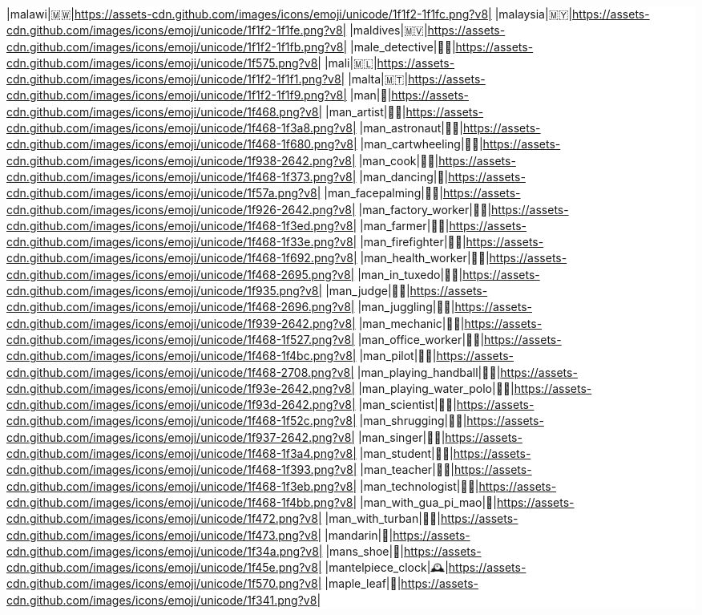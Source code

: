 |malawi|:malawi:|https://assets-cdn.github.com/images/icons/emoji/unicode/1f1f2-1f1fc.png?v8|
|malaysia|:malaysia:|https://assets-cdn.github.com/images/icons/emoji/unicode/1f1f2-1f1fe.png?v8|
|maldives|:maldives:|https://assets-cdn.github.com/images/icons/emoji/unicode/1f1f2-1f1fb.png?v8|
|male_detective|:male_detective:|https://assets-cdn.github.com/images/icons/emoji/unicode/1f575.png?v8|
|mali|:mali:|https://assets-cdn.github.com/images/icons/emoji/unicode/1f1f2-1f1f1.png?v8|
|malta|:malta:|https://assets-cdn.github.com/images/icons/emoji/unicode/1f1f2-1f1f9.png?v8|
|man|:man:|https://assets-cdn.github.com/images/icons/emoji/unicode/1f468.png?v8|
|man_artist|:man_artist:|https://assets-cdn.github.com/images/icons/emoji/unicode/1f468-1f3a8.png?v8|
|man_astronaut|:man_astronaut:|https://assets-cdn.github.com/images/icons/emoji/unicode/1f468-1f680.png?v8|
|man_cartwheeling|:man_cartwheeling:|https://assets-cdn.github.com/images/icons/emoji/unicode/1f938-2642.png?v8|
|man_cook|:man_cook:|https://assets-cdn.github.com/images/icons/emoji/unicode/1f468-1f373.png?v8|
|man_dancing|:man_dancing:|https://assets-cdn.github.com/images/icons/emoji/unicode/1f57a.png?v8|
|man_facepalming|:man_facepalming:|https://assets-cdn.github.com/images/icons/emoji/unicode/1f926-2642.png?v8|
|man_factory_worker|:man_factory_worker:|https://assets-cdn.github.com/images/icons/emoji/unicode/1f468-1f3ed.png?v8|
|man_farmer|:man_farmer:|https://assets-cdn.github.com/images/icons/emoji/unicode/1f468-1f33e.png?v8|
|man_firefighter|:man_firefighter:|https://assets-cdn.github.com/images/icons/emoji/unicode/1f468-1f692.png?v8|
|man_health_worker|:man_health_worker:|https://assets-cdn.github.com/images/icons/emoji/unicode/1f468-2695.png?v8|
|man_in_tuxedo|:man_in_tuxedo:|https://assets-cdn.github.com/images/icons/emoji/unicode/1f935.png?v8|
|man_judge|:man_judge:|https://assets-cdn.github.com/images/icons/emoji/unicode/1f468-2696.png?v8|
|man_juggling|:man_juggling:|https://assets-cdn.github.com/images/icons/emoji/unicode/1f939-2642.png?v8|
|man_mechanic|:man_mechanic:|https://assets-cdn.github.com/images/icons/emoji/unicode/1f468-1f527.png?v8|
|man_office_worker|:man_office_worker:|https://assets-cdn.github.com/images/icons/emoji/unicode/1f468-1f4bc.png?v8|
|man_pilot|:man_pilot:|https://assets-cdn.github.com/images/icons/emoji/unicode/1f468-2708.png?v8|
|man_playing_handball|:man_playing_handball:|https://assets-cdn.github.com/images/icons/emoji/unicode/1f93e-2642.png?v8|
|man_playing_water_polo|:man_playing_water_polo:|https://assets-cdn.github.com/images/icons/emoji/unicode/1f93d-2642.png?v8|
|man_scientist|:man_scientist:|https://assets-cdn.github.com/images/icons/emoji/unicode/1f468-1f52c.png?v8|
|man_shrugging|:man_shrugging:|https://assets-cdn.github.com/images/icons/emoji/unicode/1f937-2642.png?v8|
|man_singer|:man_singer:|https://assets-cdn.github.com/images/icons/emoji/unicode/1f468-1f3a4.png?v8|
|man_student|:man_student:|https://assets-cdn.github.com/images/icons/emoji/unicode/1f468-1f393.png?v8|
|man_teacher|:man_teacher:|https://assets-cdn.github.com/images/icons/emoji/unicode/1f468-1f3eb.png?v8|
|man_technologist|:man_technologist:|https://assets-cdn.github.com/images/icons/emoji/unicode/1f468-1f4bb.png?v8|
|man_with_gua_pi_mao|:man_with_gua_pi_mao:|https://assets-cdn.github.com/images/icons/emoji/unicode/1f472.png?v8|
|man_with_turban|:man_with_turban:|https://assets-cdn.github.com/images/icons/emoji/unicode/1f473.png?v8|
|mandarin|:mandarin:|https://assets-cdn.github.com/images/icons/emoji/unicode/1f34a.png?v8|
|mans_shoe|:mans_shoe:|https://assets-cdn.github.com/images/icons/emoji/unicode/1f45e.png?v8|
|mantelpiece_clock|:mantelpiece_clock:|https://assets-cdn.github.com/images/icons/emoji/unicode/1f570.png?v8|
|maple_leaf|:maple_leaf:|https://assets-cdn.github.com/images/icons/emoji/unicode/1f341.png?v8|